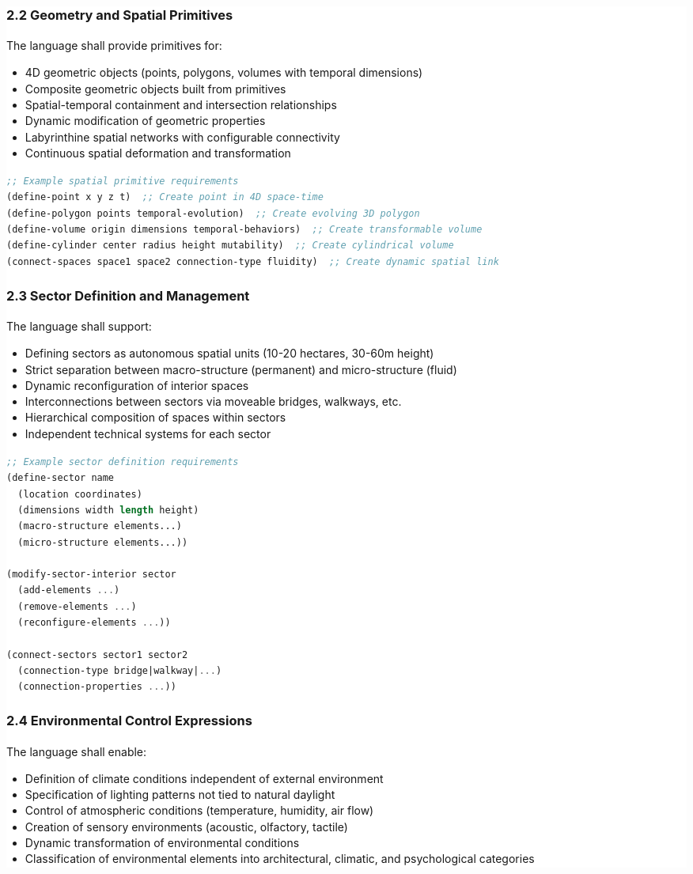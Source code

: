 ### 2.2 Geometry and Spatial Primitives

The language shall provide primitives for:

- 4D geometric objects (points, polygons, volumes with temporal dimensions)
- Composite geometric objects built from primitives
- Spatial-temporal containment and intersection relationships
- Dynamic modification of geometric properties
- Labyrinthine spatial networks with configurable connectivity
- Continuous spatial deformation and transformation

```scheme
;; Example spatial primitive requirements
(define-point x y z t)  ;; Create point in 4D space-time
(define-polygon points temporal-evolution)  ;; Create evolving 3D polygon
(define-volume origin dimensions temporal-behaviors)  ;; Create transformable volume
(define-cylinder center radius height mutability)  ;; Create cylindrical volume
(connect-spaces space1 space2 connection-type fluidity)  ;; Create dynamic spatial link
```

### 2.3 Sector Definition and Management

The language shall support:

- Defining sectors as autonomous spatial units (10-20 hectares, 30-60m height)
- Strict separation between macro-structure (permanent) and micro-structure (fluid)
- Dynamic reconfiguration of interior spaces
- Interconnections between sectors via moveable bridges, walkways, etc.
- Hierarchical composition of spaces within sectors
- Independent technical systems for each sector

```scheme
;; Example sector definition requirements
(define-sector name
  (location coordinates)
  (dimensions width length height)
  (macro-structure elements...)
  (micro-structure elements...))

(modify-sector-interior sector
  (add-elements ...)
  (remove-elements ...)
  (reconfigure-elements ...))

(connect-sectors sector1 sector2
  (connection-type bridge|walkway|...)
  (connection-properties ...))
```

### 2.4 Environmental Control Expressions

The language shall enable:

- Definition of climate conditions independent of external environment
- Specification of lighting patterns not tied to natural daylight
- Control of atmospheric conditions (temperature, humidity, air flow)
- Creation of sensory environments (acoustic, olfactory, tactile)
- Dynamic transformation of environmental conditions
- Classification of environmental elements into architectural, climatic, and psychological categories
